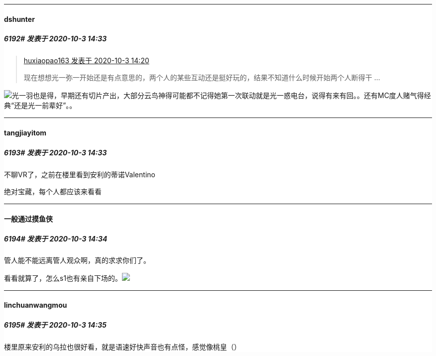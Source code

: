 
-----

####  dshunter  
##### 6192#       发表于 2020-10-3 14:33



<blockquote><a href="httphttps://bbs.saraba1st.com/2b/forum.php?mod=redirect&amp;goto=findpost&amp;pid=48940304&amp;ptid=1962613" target="_blank">huxiaopao163 发表于 2020-10-3 14:20</a>

现在想想光一弥一开始还是有点意思的，两个人的某些互动还是挺好玩的，结果不知道什么时候开始两个人断得干 ...</blockquote>
<img src="https://static.saraba1st.com/image/smiley/face2017/067.png" referrerpolicy="no-referrer">光一羽也是得，早期还有切片产出，大部分云鸟神得可能都不记得她第一次联动就是光一惑电台，说得有来有回。。还有MC度人赌气得经典“还是光一前辈好”。。







-----

####  tangjiayitom  
##### 6193#       发表于 2020-10-3 14:33




不聊VR了，之前在楼里看到安利的蒂诺Valentino

绝对宝藏，每个人都应该来看看







-----

####  一般通过摸鱼侠  
##### 6194#       发表于 2020-10-3 14:34




管人能不能远离管人观众啊，真的求求你们了。


看看就算了，怎么s1也有亲自下场的。<img src="https://static.saraba1st.com/image/smiley/face2017/001.png" referrerpolicy="no-referrer">







-----

####  linchuanwangmou  
##### 6195#       发表于 2020-10-3 14:35




楼里原来安利的乌拉也很好看，就是语速好快声音也有点怪，感觉像桃皇（）
